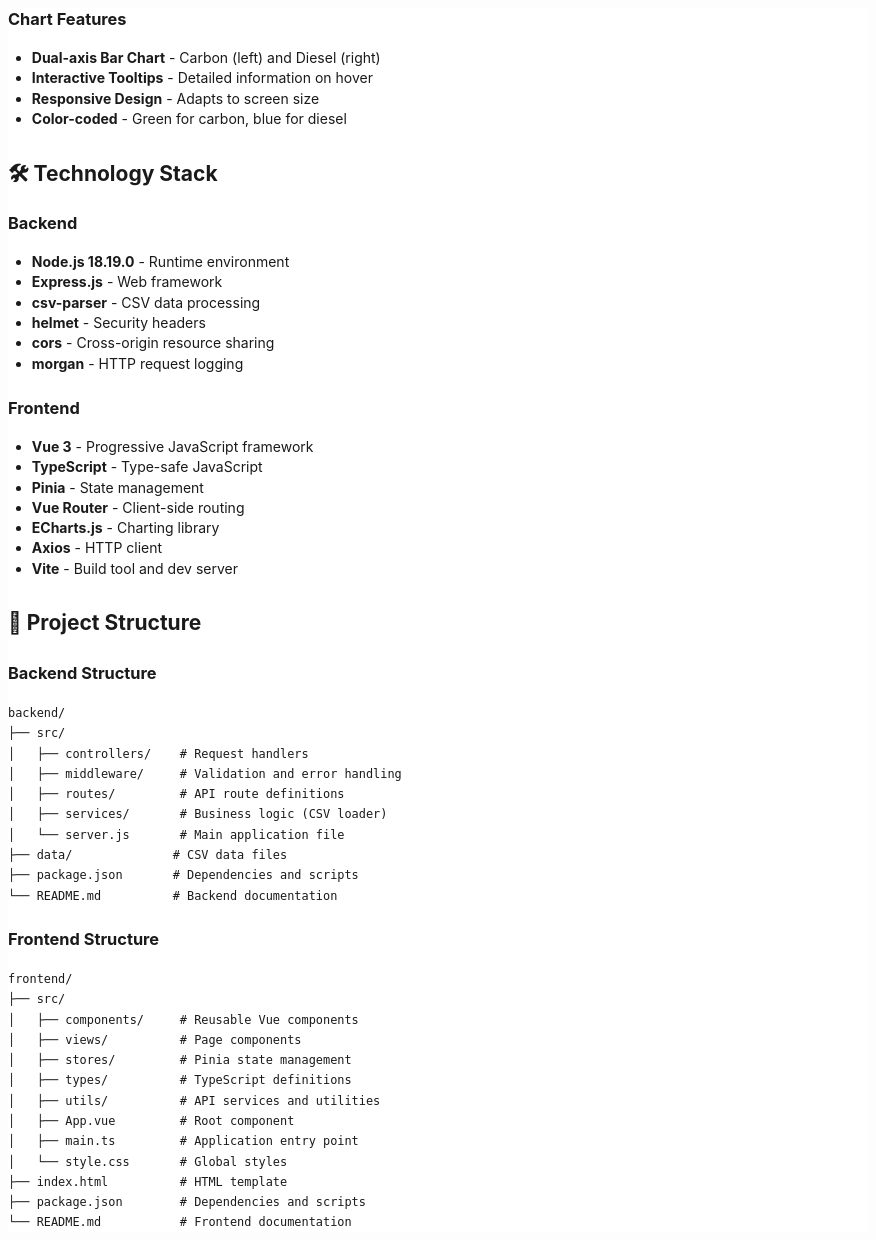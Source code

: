 ### Chart Features
- **Dual-axis Bar Chart** - Carbon (left) and Diesel (right)
- **Interactive Tooltips** - Detailed information on hover
- **Responsive Design** - Adapts to screen size
- **Color-coded** - Green for carbon, blue for diesel

## 🛠️ Technology Stack

### Backend
- **Node.js 18.19.0** - Runtime environment
- **Express.js** - Web framework
- **csv-parser** - CSV data processing
- **helmet** - Security headers
- **cors** - Cross-origin resource sharing
- **morgan** - HTTP request logging

### Frontend
- **Vue 3** - Progressive JavaScript framework
- **TypeScript** - Type-safe JavaScript
- **Pinia** - State management
- **Vue Router** - Client-side routing
- **ECharts.js** - Charting library
- **Axios** - HTTP client
- **Vite** - Build tool and dev server

## 📁 Project Structure

### Backend Structure
```
backend/
├── src/
│   ├── controllers/    # Request handlers
│   ├── middleware/     # Validation and error handling
│   ├── routes/         # API route definitions
│   ├── services/       # Business logic (CSV loader)
│   └── server.js       # Main application file
├── data/              # CSV data files
├── package.json       # Dependencies and scripts
└── README.md          # Backend documentation
```

### Frontend Structure
```
frontend/
├── src/
│   ├── components/     # Reusable Vue components
│   ├── views/          # Page components
│   ├── stores/         # Pinia state management
│   ├── types/          # TypeScript definitions
│   ├── utils/          # API services and utilities
│   ├── App.vue         # Root component
│   ├── main.ts         # Application entry point
│   └── style.css       # Global styles
├── index.html          # HTML template
├── package.json        # Dependencies and scripts
└── README.md           # Frontend documentation
```
